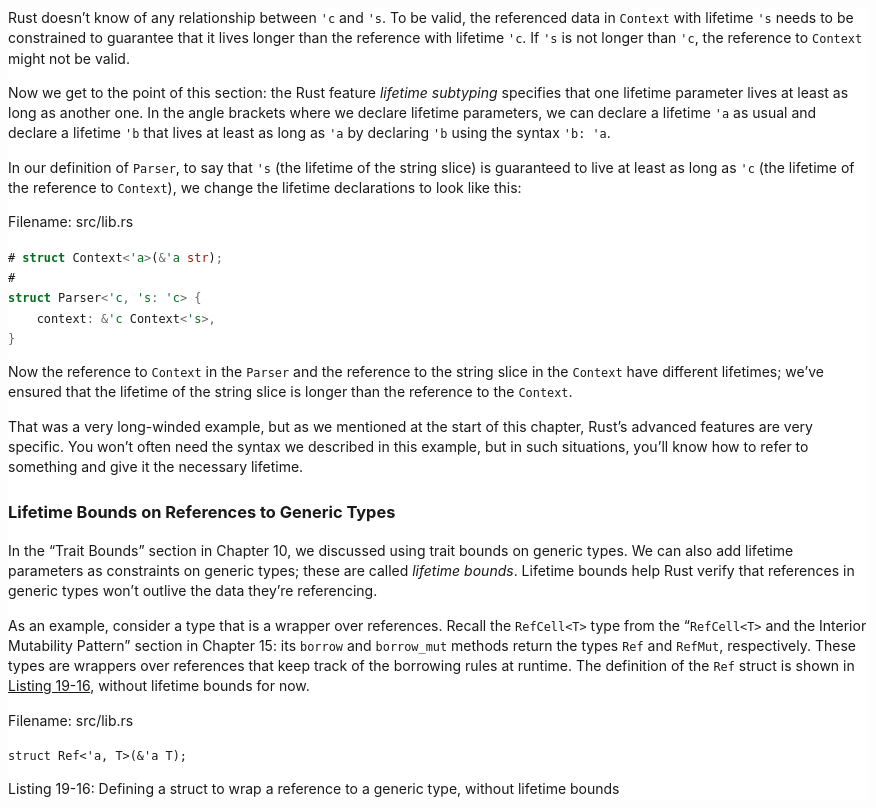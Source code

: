 Rust doesn’t know of any relationship between `'c` and `'s`. To be valid, the
referenced data in `Context` with lifetime `'s` needs to be constrained to
guarantee that it lives longer than the reference with lifetime `'c`. If `'s`
is not longer than `'c`, the reference to `Context` might not be valid.

Now we get to the point of this section: the Rust feature *lifetime
subtyping* specifies that one lifetime parameter lives at least as long as
another one. In the angle brackets where we declare lifetime parameters, we can
declare a lifetime `'a` as usual and declare a lifetime `'b` that lives at
least as long as `'a` by declaring `'b` using the syntax `'b: 'a`.

In our definition of `Parser`, to say that `'s` (the lifetime of the string
slice) is guaranteed to live at least as long as `'c` (the lifetime of the
reference to `Context`), we change the lifetime declarations to look like this:

<span class="filename">Filename: src/lib.rs</span>

```rust
# struct Context<'a>(&'a str);
#
struct Parser<'c, 's: 'c> {
    context: &'c Context<'s>,
}
```

Now the reference to `Context` in the `Parser` and the reference to the string
slice in the `Context` have different lifetimes; we’ve ensured that the
lifetime of the string slice is longer than the reference to the `Context`.

That was a very long-winded example, but as we mentioned at the start of this
chapter, Rust’s advanced features are very specific. You won’t often need the
syntax we described in this example, but in such situations, you’ll know how to
refer to something and give it the necessary lifetime.

### Lifetime Bounds on References to Generic Types

In the “Trait Bounds” section in Chapter 10, we discussed using trait bounds on
generic types. We can also add lifetime parameters as constraints on generic
types; these are called *lifetime bounds*. Lifetime bounds help Rust verify
that references in generic types won’t outlive the data they’re referencing.

As an example, consider a type that is a wrapper over references. Recall the
`RefCell<T>` type from the “`RefCell<T>` and the Interior Mutability Pattern”
section in Chapter 15: its `borrow` and `borrow_mut` methods return the types
`Ref` and `RefMut`, respectively. These types are wrappers over references that
keep track of the borrowing rules at runtime. The definition of the `Ref`
struct is shown in [Listing 19-16][Listing-19-16], without lifetime bounds for now.

<span class="filename">Filename: src/lib.rs</span>

[Listing-19-16]: #Listing-19-16
<a name="Listing-19-16"></a>

```rust,ignore,does_not_compile
struct Ref<'a, T>(&'a T);
```

<span class="caption">Listing 19-16: Defining a struct to wrap a reference to a
generic type, without lifetime bounds</span>


[Listing-19-12]: #Listing-19-12
[Listing-19-13]: #Listing-19-13
[Listing-19-14]: #Listing-19-14
[Listing-19-15]: #Listing-19-15
[Listing-19-17]: #Listing-19-17
[Listing-19-18]: #Listing-19-18
[Listing-19-19]: #Listing-19-19
[Listing-19-12]: ch19-02-advanced-lifetimes.html#Listing-19-12
[Listing-19-13]: ch19-02-advanced-lifetimes.html#Listing-19-13
[Listing-19-14]: ch19-02-advanced-lifetimes.html#Listing-19-14
[Listing-19-15]: ch19-02-advanced-lifetimes.html#Listing-19-15
[Listing-19-16]: ch19-02-advanced-lifetimes.html#Listing-19-16
[Listing-19-17]: ch19-02-advanced-lifetimes.html#Listing-19-17
[Listing-19-18]: ch19-02-advanced-lifetimes.html#Listing-19-18
[Listing-19-19]: ch19-02-advanced-lifetimes.html#Listing-19-19